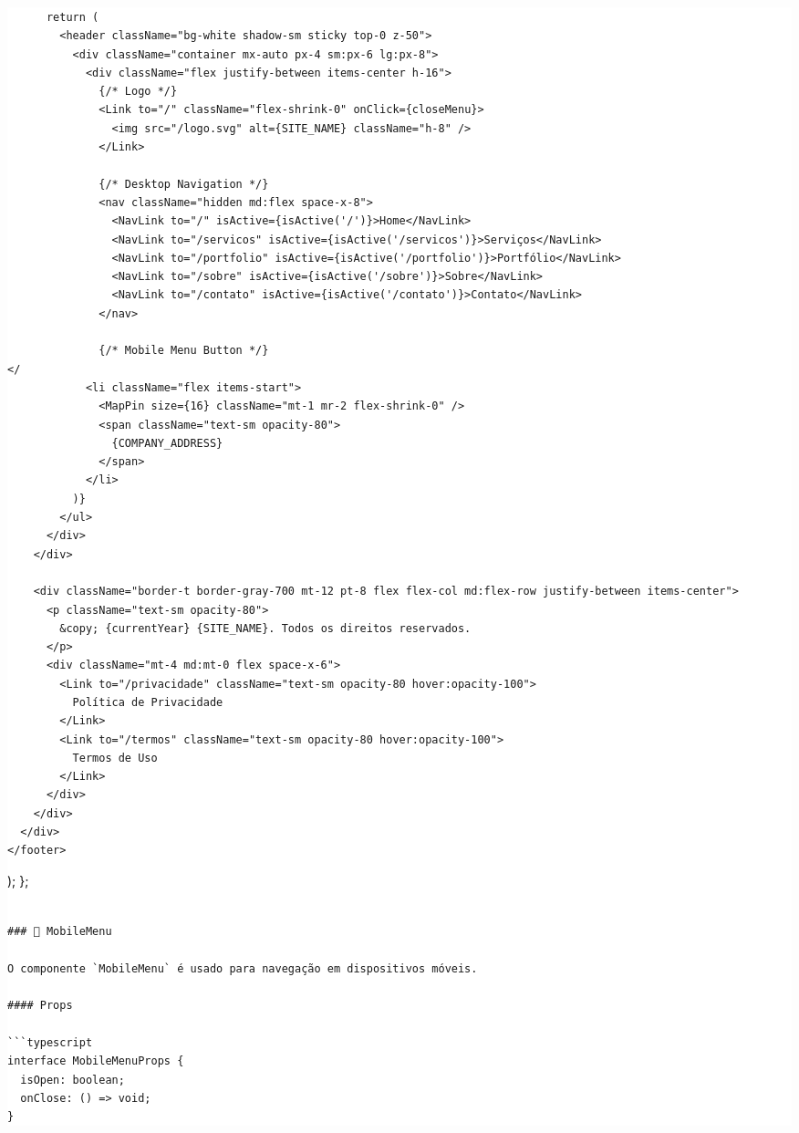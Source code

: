           return (
            <header className="bg-white shadow-sm sticky top-0 z-50">
              <div className="container mx-auto px-4 sm:px-6 lg:px-8">
                <div className="flex justify-between items-center h-16">
                  {/* Logo */}
                  <Link to="/" className="flex-shrink-0" onClick={closeMenu}>
                    <img src="/logo.svg" alt={SITE_NAME} className="h-8" />
                  </Link>
          
                  {/* Desktop Navigation */}
                  <nav className="hidden md:flex space-x-8">
                    <NavLink to="/" isActive={isActive('/')}>Home</NavLink>
                    <NavLink to="/servicos" isActive={isActive('/servicos')}>Serviços</NavLink>
                    <NavLink to="/portfolio" isActive={isActive('/portfolio')}>Portfólio</NavLink>
                    <NavLink to="/sobre" isActive={isActive('/sobre')}>Sobre</NavLink>
                    <NavLink to="/contato" isActive={isActive('/contato')}>Contato</NavLink>
                  </nav>
          
                  {/* Mobile Menu Button */}
    </
                <li className="flex items-start">
                  <MapPin size={16} className="mt-1 mr-2 flex-shrink-0" />
                  <span className="text-sm opacity-80">
                    {COMPANY_ADDRESS}
                  </span>
                </li>
              )}
            </ul>
          </div>
        </div>
        
        <div className="border-t border-gray-700 mt-12 pt-8 flex flex-col md:flex-row justify-between items-center">
          <p className="text-sm opacity-80">
            &copy; {currentYear} {SITE_NAME}. Todos os direitos reservados.
          </p>
          <div className="mt-4 md:mt-0 flex space-x-6">
            <Link to="/privacidade" className="text-sm opacity-80 hover:opacity-100">
              Política de Privacidade
            </Link>
            <Link to="/termos" className="text-sm opacity-80 hover:opacity-100">
              Termos de Uso
            </Link>
          </div>
        </div>
      </div>
    </footer>
  );
};
```

### 🍔 MobileMenu

O componente `MobileMenu` é usado para navegação em dispositivos móveis.

#### Props

```typescript
interface MobileMenuProps {
  isOpen: boolean;
  onClose: () => void;
}
```
